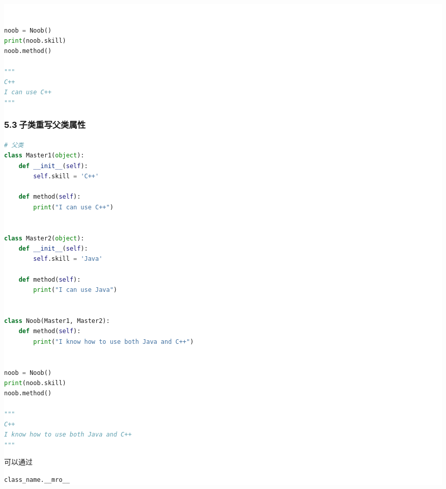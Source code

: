 ```py


noob = Noob()
print(noob.skill)
noob.method()

"""
C++
I can use C++
"""
```

### 5.3 子类重写父类属性

```py
# 父类
class Master1(object):
    def __init__(self):
        self.skill = 'C++'

    def method(self):
        print("I can use C++")


class Master2(object):
    def __init__(self):
        self.skill = 'Java'

    def method(self):
        print("I can use Java")


class Noob(Master1, Master2):
    def method(self):
        print("I know how to use both Java and C++")


noob = Noob()
print(noob.skill)
noob.method()

"""
C++
I know how to use both Java and C++
"""
```

可以通过

```py
class_name.__mro__
```

